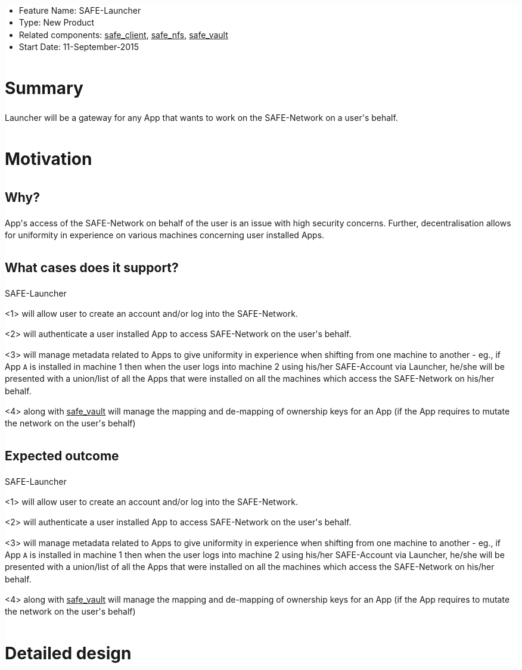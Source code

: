 - Feature Name: SAFE-Launcher
- Type: New Product
- Related components: [safe_client](https://github.com/maidsafe/safe_client), [safe_nfs](https://github.com/maidsafe/safe_nfs), [safe_vault](https://github.com/maidsafe/safe_vault)
- Start Date: 11-September-2015

# Summary

Launcher will be a gateway for any App that wants to work on the SAFE-Network on a user's behalf.

# Motivation

## Why?

App's access of the SAFE-Network on behalf of the user is an issue with high security concerns. Further, decentralisation allows for uniformity in experience on various machines concerning user installed Apps.

## What cases does it support?

SAFE-Launcher

<1> will allow user to create an account and/or log into the SAFE-Network.

<2> will authenticate a user installed App to access SAFE-Network on the user's behalf.

<3> will manage metadata related to Apps to give uniformity in experience when shifting from one machine to another - eg., if App `A` is installed in machine 1 then when the user logs into machine 2 using his/her SAFE-Account via Launcher, he/she will be presented with a union/list of all the Apps that were installed on all the machines which access the SAFE-Network on his/her behalf.

<4> along with [safe_vault](https://github.com/maidsafe/safe_vault) will manage the mapping and de-mapping of ownership keys for an App (if the App requires to mutate the network on the user's behalf)

## Expected outcome

SAFE-Launcher

<1> will allow user to create an account and/or log into the SAFE-Network.

<2> will authenticate a user installed App to access SAFE-Network on the user's behalf.

<3> will manage metadata related to Apps to give uniformity in experience when shifting from one machine to another - eg., if App `A` is installed in machine 1 then when the user logs into machine 2 using his/her SAFE-Account via Launcher, he/she will be presented with a union/list of all the Apps that were installed on all the machines which access the SAFE-Network on his/her behalf.

<4> along with [safe_vault](https://github.com/maidsafe/safe_vault) will manage the mapping and de-mapping of ownership keys for an App (if the App requires to mutate the network on the user's behalf)

# Detailed design
